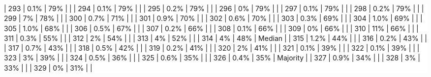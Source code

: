 | 293 | 0.1% | 79% |  |
| 294 | 0.1% | 79% |  |
| 295 | 0.2% | 79% |  |
| 296 | 0% | 79% |  |
| 297 | 0.1% | 79% |  |
| 298 | 0.2% | 79% |  |
| 299 | 7% | 78% |  |
| 300 | 0.7% | 71% |  |
| 301 | 0.9% | 70% |  |
| 302 | 0.6% | 70% |  |
| 303 | 0.3% | 69% |  |
| 304 | 1.0% | 69% |  |
| 305 | 1.0% | 68% |  |
| 306 | 0.5% | 67% |  |
| 307 | 0.2% | 66% |  |
| 308 | 0.1% | 66% |  |
| 309 | 0% | 66% |  |
| 310 | 11% | 66% |  |
| 311 | 0.3% | 55% |  |
| 312 | 2% | 54% |  |
| 313 | 4% | 52% |  |
| 314 | 4% | 48% | Median |
| 315 | 1.2% | 44% |  |
| 316 | 0.2% | 43% |  |
| 317 | 0.7% | 43% |  |
| 318 | 0.5% | 42% |  |
| 319 | 0.2% | 41% |  |
| 320 | 2% | 41% |  |
| 321 | 0.1% | 39% |  |
| 322 | 0.1% | 39% |  |
| 323 | 3% | 39% |  |
| 324 | 0.5% | 36% |  |
| 325 | 0.6% | 35% |  |
| 326 | 0.4% | 35% | Majority |
| 327 | 0.9% | 34% |  |
| 328 | 3% | 33% |  |
| 329 | 0% | 31% |  |